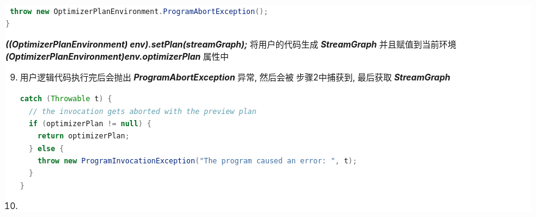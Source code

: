    ```java
   	throw new OptimizerPlanEnvironment.ProgramAbortException();
   }
   ```

   ***((OptimizerPlanEnvironment) env).setPlan(streamGraph);*** 将用户的代码生成 ***StreamGraph*** 并且赋值到当前环境 ***(OptimizerPlanEnvironment)env.optimizerPlan*** 属性中

9. 用户逻辑代码执行完后会抛出 ***ProgramAbortException*** 异常, 然后会被 步骤2中捕获到, 最后获取 ***StreamGraph***

   ```java
   catch (Throwable t) {
     // the invocation gets aborted with the preview plan
     if (optimizerPlan != null) {
       return optimizerPlan;
     } else {
       throw new ProgramInvocationException("The program caused an error: ", t);
     }
   }
   ```

10. 

